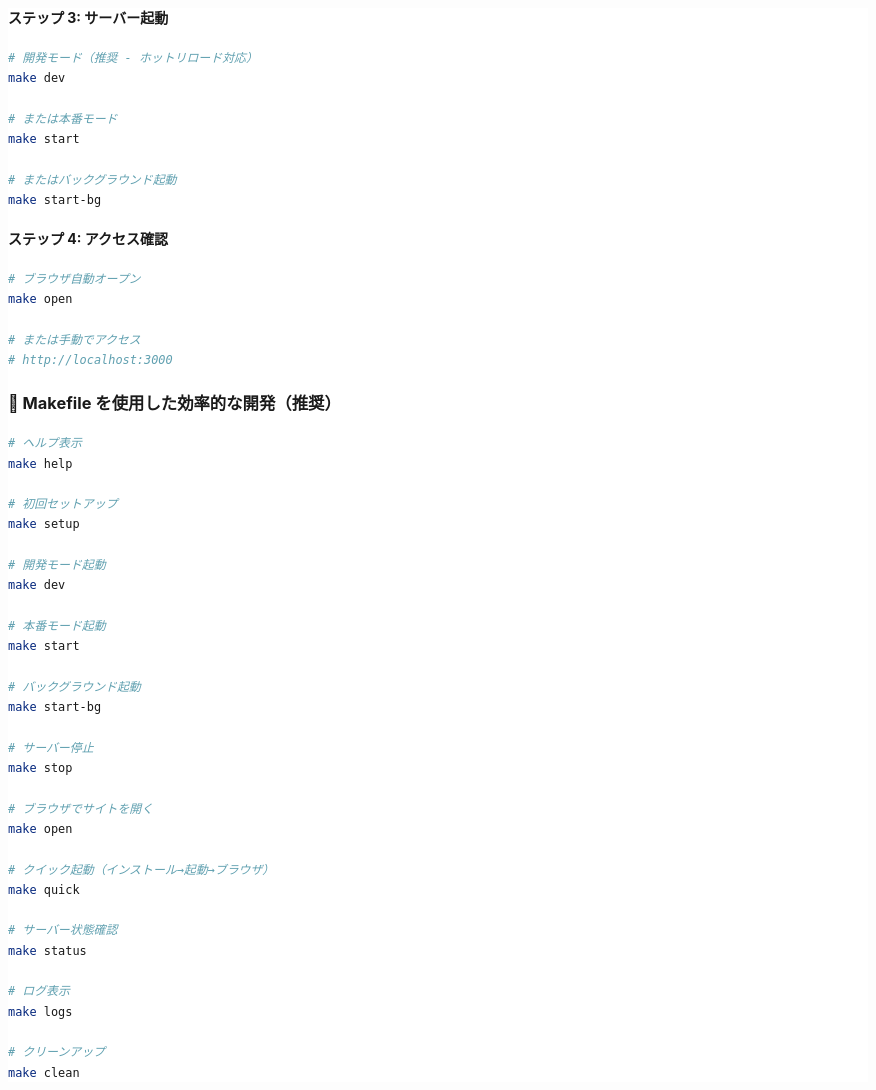 #### ステップ 3: サーバー起動

```bash
# 開発モード（推奨 - ホットリロード対応）
make dev

# または本番モード
make start

# またはバックグラウンド起動
make start-bg
```

#### ステップ 4: アクセス確認

```bash
# ブラウザ自動オープン
make open

# または手動でアクセス
# http://localhost:3000
```

### 🚀 Makefile を使用した効率的な開発（推奨）

```bash
# ヘルプ表示
make help

# 初回セットアップ
make setup

# 開発モード起動
make dev

# 本番モード起動
make start

# バックグラウンド起動
make start-bg

# サーバー停止
make stop

# ブラウザでサイトを開く
make open

# クイック起動（インストール→起動→ブラウザ）
make quick

# サーバー状態確認
make status

# ログ表示
make logs

# クリーンアップ
make clean
```
